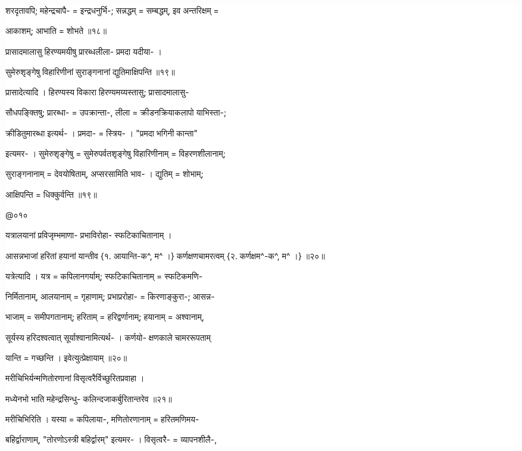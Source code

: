 शरदृतावपि; महेन्द्रचापै- = इन्द्रधनुर्भि-; सन्नद्धम् =
सम्बद्धम्, इव अन्तरिक्षम् =

आकाशम्; आभाति = शोभते ॥१८॥

प्रासादमालासु हिरण्यमयीषु प्रारब्धलीला- प्रमदा
यदीया- ।

सुमेरुशृङ्गेषु विहारिणीनां सुराङ्गनानां
द्युतिमाक्षिपन्ति ॥१९॥

प्रासादेत्यादि । हिरण्यस्य विकारा हिरण्यमय्यस्तासु;
प्रासादमालासु-

सौधपङ्क्तिषु; प्रारब्धा- = उपक्रान्ता-, लीला =
क्रीडनक्रियाकलापो याभिस्ता-;

क्रीडितुमारब्धा इत्यर्थ- । प्रमदा- = स्त्रिय- । "प्रमदा
भगिनी कान्ता"

इत्यमर- । सुमेरुशृङ्गेषु = सुमेरुपर्वतशृङ्गेषु
विहारिणीनाम् = विहरणशीलानाम्;

सुराङ्गनानाम् = देवयोषिताम्, अप्सरसामिति भाव- । द्युतिम्
= शोभाम्;

आक्षिपन्ति = धिक्कुर्वन्ति ॥१९॥

@०१०

यत्रालयानां प्रविजृम्भमाणा- प्रभाविरोहा-
स्फटिकाचितानाम् ।

आसन्नभाजां हरितां हयानां यान्तीव {१.
आयान्ति-क^, म^ ।} कर्णक्षणचामरत्वम् {२.
कर्णक्षम^-क^, म^ ।} ॥२०॥

यत्रेत्यादि । यत्र = कपिलानगर्याम्; स्फटिकाचितानाम् =
स्फटिकमणि-

निर्मितानाम्, आलयानाम् = गृहाणाम्; प्रभाप्ररोहा- =
किरणाङ्कुरा-; आसन्न-

भाजाम् = समीपगतानाम्; हरिताम् = हरिद्वर्णानाम्;
हयानाम् = अश्वानाम्,

सूर्यस्य हरिदश्वत्वात् सूर्याश्वानामित्यर्थ- । कर्णयो-
क्षणकाले चामररूपताम्

यान्ति = गच्छन्ति । इवेत्युत्प्रेक्षायाम् ॥२०॥

मरीचिभिर्यन्मणितोरणानां विसृत्वरैर्विच्छुरितप्रवाहा
।

मध्येनभो भाति महेन्द्रसिन्धु- कलिन्दजाकर्बुरितान्तरेव
॥२१॥

मरीचिभिरिति । यस्या = कपिलाया-, मणितोरणानाम् =
हरितमणिमय-

बहिर्द्वाराणाम्, "तोरणोऽस्त्री बहिर्द्वारम्" इत्यमर- ।
विसृत्वरै- = व्यापनशीलै-,

